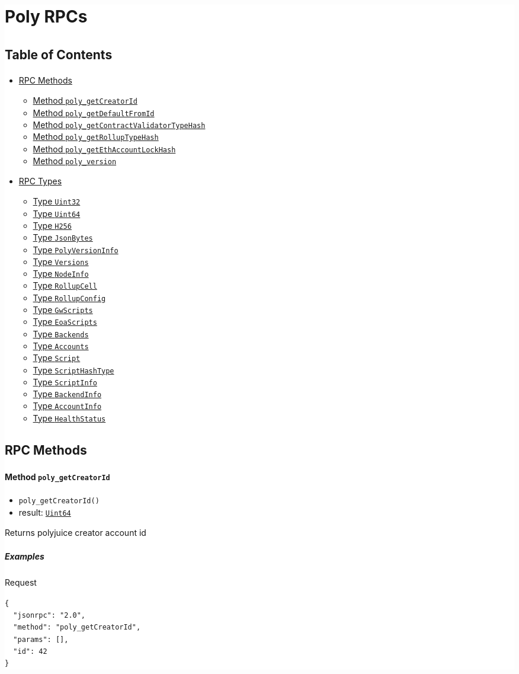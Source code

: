 # Poly RPCs

## Table of Contents

* [RPC Methods](#rpc-methods)
    * [Method `poly_getCreatorId`](#method-poly_getCreatorId)
    * [Method `poly_getDefaultFromId`](#method-poly_getDefaultFromId)
    * [Method `poly_getContractValidatorTypeHash`](#method-poly_getContractValidatorTypeHash)
    * [Method `poly_getRollupTypeHash`](#method-poly_getRollupTypeHash)
    * [Method `poly_getEthAccountLockHash`](#method-poly_getEthAccountLockHash)
    * [Method `poly_version`](#method-poly_version)

* [RPC Types](#rpc-types)
    * [Type `Uint32`](#type-uint32)
    * [Type `Uint64`](#type-uint64)
    * [Type `H256`](#type-h256)
    * [Type `JsonBytes`](#type-jsonbytes)
    * [Type `PolyVersionInfo`](#type-polyversioninfo)
    * [Type `Versions`](#type-versions)
    * [Type `NodeInfo`](#type-NodeInfo)
    * [Type `RollupCell`](#type-rollupcell)
    * [Type `RollupConfig`](#type-rollupconfig)
    * [Type `GwScripts`](#type-gwscripts)
    * [Type `EoaScripts`](#type-eoascripts)
    * [Type `Backends`](#type-backends)
    * [Type `Accounts`](#type-accounts)
    * [Type `Script`](#type-scripts)
    * [Type `ScriptHashType`](#type-scripthashtype)
    * [Type `ScriptInfo`](#type-scriptinfo)
    * [Type `BackendInfo`](#type-backendinfo)
    * [Type `AccountInfo`](#type-accountinfo)
    * [Type `HealthStatus`](#type-healthstatus)

## RPC Methods

#### Method `poly_getCreatorId`
* `poly_getCreatorId()`
* result: [`Uint64`](#type-uint64)

Returns polyjuice creator account id

##### Examples

Request

```
{
  "jsonrpc": "2.0",
  "method": "poly_getCreatorId",
  "params": [],
  "id": 42
}
```

